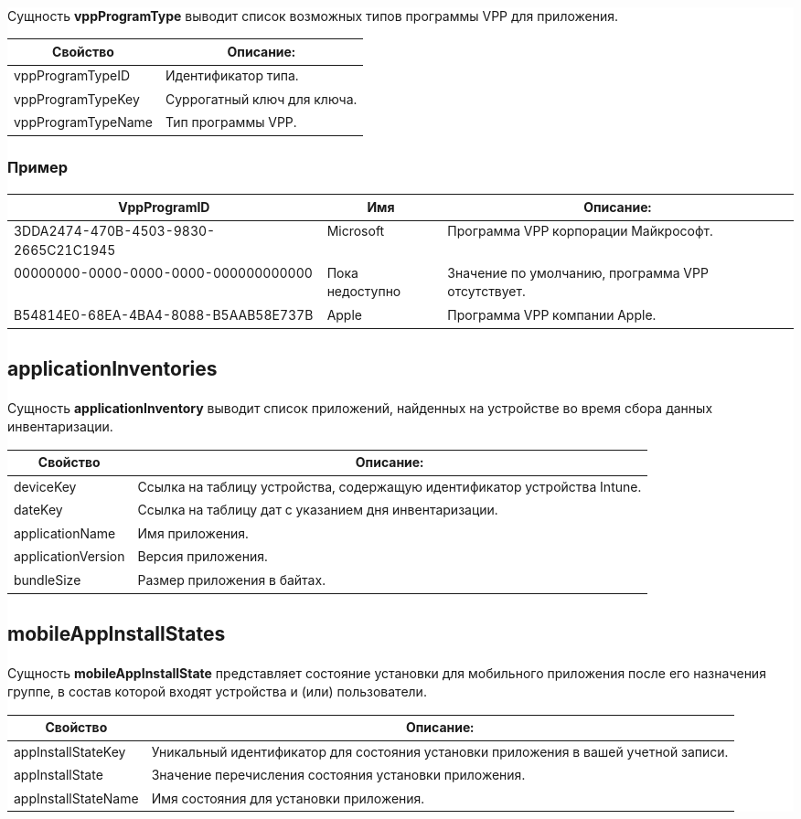 Сущность **vppProgramType** выводит список возможных типов программы VPP для приложения.

| Свойство  | Описание: |
|---------|------------|
| vppProgramTypeID | Идентификатор типа. |
| vppProgramTypeKey | Суррогатный ключ для ключа. |
| vppProgramTypeName | Тип программы VPP. |

### <a name="example"></a>Пример

| VppProgramID  | Имя | Описание: |
|---------|------------|--------|
| 3DDA2474-470B-4503-9830-2665C21C1945 | Microsoft | Программа VPP корпорации Майкрософт. |
| 00000000-0000-0000-0000-000000000000 | Пока недоступно | Значение по умолчанию, программа VPP отсутствует. |
| B54814E0-68EA-4BA4-8088-B5AAB58E737B | Apple | Программа VPP компании Apple. |



## <a name="applicationinventories"></a>applicationInventories

Сущность **applicationInventory** выводит список приложений, найденных на устройстве во время сбора данных инвентаризации.

| Свойство  | Описание: |
|---------|------------|
| deviceKey | Ссылка на таблицу устройства, содержащую идентификатор устройства Intune. |
| dateKey | Ссылка на таблицу дат с указанием дня инвентаризации. |
| applicationName | Имя приложения. |
| applicationVersion | Версия приложения. |
| bundleSize | Размер приложения в байтах. |

## <a name="mobileappinstallstates"></a>mobileAppInstallStates

Сущность **mobileAppInstallState** представляет состояние установки для мобильного приложения после его назначения группе, в состав которой входят устройства и (или) пользователи.

| Свойство | Описание: |
|---|---|
| appInstallStateKey | Уникальный идентификатор для состояния установки приложения в вашей учетной записи. |
| appInstallState | Значение перечисления состояния установки приложения. |
| appInstallStateName | Имя состояния для установки приложения. |



